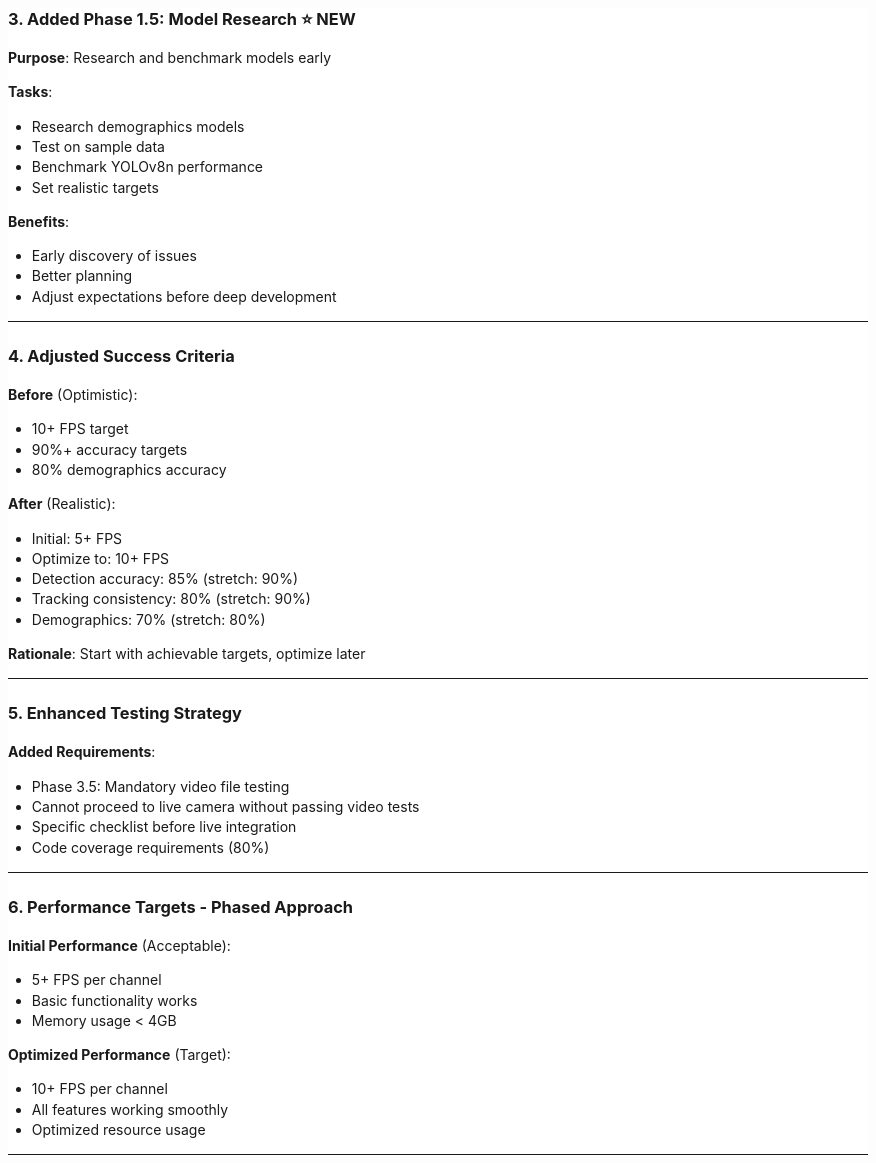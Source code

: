 ### 3. Added Phase 1.5: Model Research ⭐ NEW

**Purpose**: Research and benchmark models early

**Tasks**:
- Research demographics models
- Test on sample data
- Benchmark YOLOv8n performance
- Set realistic targets

**Benefits**:
- Early discovery of issues
- Better planning
- Adjust expectations before deep development

---

### 4. Adjusted Success Criteria

**Before** (Optimistic):
- 10+ FPS target
- 90%+ accuracy targets
- 80% demographics accuracy

**After** (Realistic):
- Initial: 5+ FPS
- Optimize to: 10+ FPS
- Detection accuracy: 85% (stretch: 90%)
- Tracking consistency: 80% (stretch: 90%)
- Demographics: 70% (stretch: 80%)

**Rationale**: Start with achievable targets, optimize later

---

### 5. Enhanced Testing Strategy

**Added Requirements**:
- Phase 3.5: Mandatory video file testing
- Cannot proceed to live camera without passing video tests
- Specific checklist before live integration
- Code coverage requirements (80%)

---

### 6. Performance Targets - Phased Approach

**Initial Performance** (Acceptable):
- 5+ FPS per channel
- Basic functionality works
- Memory usage < 4GB

**Optimized Performance** (Target):
- 10+ FPS per channel
- All features working smoothly
- Optimized resource usage

---